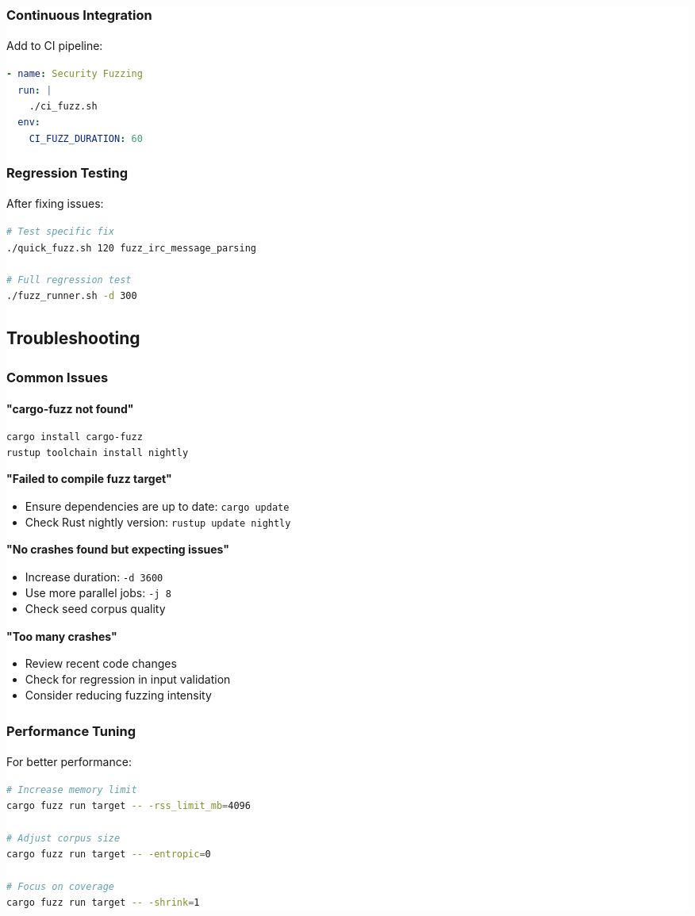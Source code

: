 ### Continuous Integration
Add to CI pipeline:
```yaml
- name: Security Fuzzing
  run: |
    ./ci_fuzz.sh
  env:
    CI_FUZZ_DURATION: 60
```

### Regression Testing
After fixing issues:
```bash
# Test specific fix
./quick_fuzz.sh 120 fuzz_irc_message_parsing

# Full regression test
./fuzz_runner.sh -d 300
```

## Troubleshooting

### Common Issues

**"cargo-fuzz not found"**
```bash
cargo install cargo-fuzz
rustup toolchain install nightly
```

**"Failed to compile fuzz target"**
- Ensure dependencies are up to date: `cargo update`
- Check Rust nightly version: `rustup update nightly`

**"No crashes found but expecting issues"**
- Increase duration: `-d 3600`
- Use more parallel jobs: `-j 8`
- Check seed corpus quality

**"Too many crashes"**
- Review recent code changes
- Check for regression in input validation
- Consider reducing fuzzing intensity

### Performance Tuning

For better performance:
```bash
# Increase memory limit
cargo fuzz run target -- -rss_limit_mb=4096

# Adjust corpus size
cargo fuzz run target -- -entropic=0

# Focus on coverage
cargo fuzz run target -- -shrink=1
```
